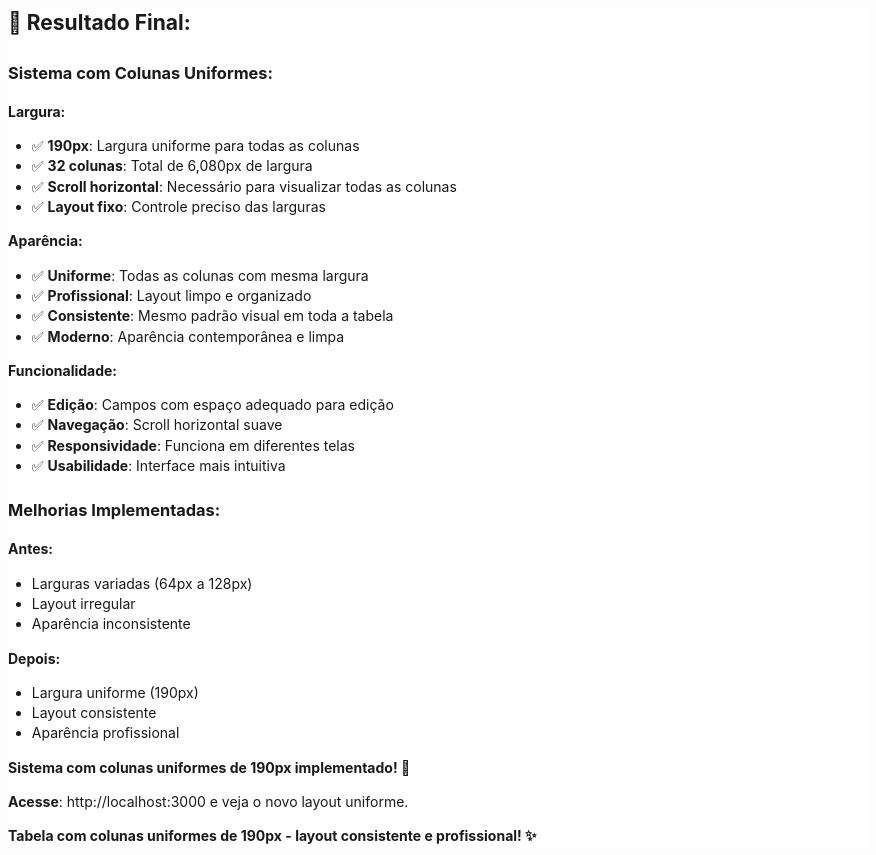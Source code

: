 ## 🎯 Resultado Final:

### **Sistema com Colunas Uniformes:**

**Largura:**
- ✅ **190px**: Largura uniforme para todas as colunas
- ✅ **32 colunas**: Total de 6,080px de largura
- ✅ **Scroll horizontal**: Necessário para visualizar todas as colunas
- ✅ **Layout fixo**: Controle preciso das larguras

**Aparência:**
- ✅ **Uniforme**: Todas as colunas com mesma largura
- ✅ **Profissional**: Layout limpo e organizado
- ✅ **Consistente**: Mesmo padrão visual em toda a tabela
- ✅ **Moderno**: Aparência contemporânea e limpa

**Funcionalidade:**
- ✅ **Edição**: Campos com espaço adequado para edição
- ✅ **Navegação**: Scroll horizontal suave
- ✅ **Responsividade**: Funciona em diferentes telas
- ✅ **Usabilidade**: Interface mais intuitiva

### **Melhorias Implementadas:**

**Antes:**
- Larguras variadas (64px a 128px)
- Layout irregular
- Aparência inconsistente

**Depois:**
- Largura uniforme (190px)
- Layout consistente
- Aparência profissional

**Sistema com colunas uniformes de 190px implementado! 🎉**

**Acesse**: http://localhost:3000 e veja o novo layout uniforme.

**Tabela com colunas uniformes de 190px - layout consistente e profissional! ✨**






